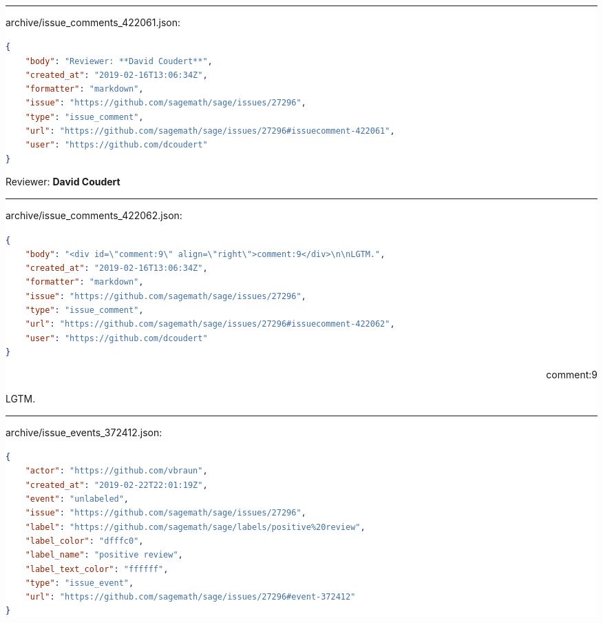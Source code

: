 

---

archive/issue_comments_422061.json:
```json
{
    "body": "Reviewer: **David Coudert**",
    "created_at": "2019-02-16T13:06:34Z",
    "formatter": "markdown",
    "issue": "https://github.com/sagemath/sage/issues/27296",
    "type": "issue_comment",
    "url": "https://github.com/sagemath/sage/issues/27296#issuecomment-422061",
    "user": "https://github.com/dcoudert"
}
```

Reviewer: **David Coudert**



---

archive/issue_comments_422062.json:
```json
{
    "body": "<div id=\"comment:9\" align=\"right\">comment:9</div>\n\nLGTM.",
    "created_at": "2019-02-16T13:06:34Z",
    "formatter": "markdown",
    "issue": "https://github.com/sagemath/sage/issues/27296",
    "type": "issue_comment",
    "url": "https://github.com/sagemath/sage/issues/27296#issuecomment-422062",
    "user": "https://github.com/dcoudert"
}
```

<div id="comment:9" align="right">comment:9</div>

LGTM.



---

archive/issue_events_372412.json:
```json
{
    "actor": "https://github.com/vbraun",
    "created_at": "2019-02-22T22:01:19Z",
    "event": "unlabeled",
    "issue": "https://github.com/sagemath/sage/issues/27296",
    "label": "https://github.com/sagemath/sage/labels/positive%20review",
    "label_color": "dfffc0",
    "label_name": "positive review",
    "label_text_color": "ffffff",
    "type": "issue_event",
    "url": "https://github.com/sagemath/sage/issues/27296#event-372412"
}
```
